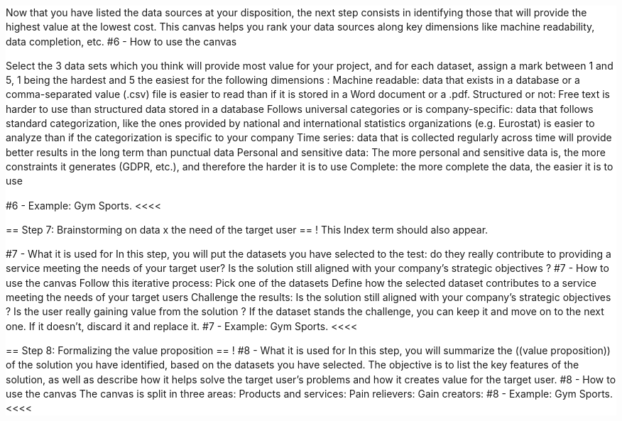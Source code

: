 Now that you have listed the data sources at your disposition, the next step consists in identifying those that will provide the highest value at the lowest cost. This canvas helps you rank your data sources along key dimensions like machine readability, data completion, etc.
#6 - How to use the canvas

Select the 3 data sets which you think will provide most value for your project, and for each dataset, assign a mark between 1 and 5, 1 being the hardest and 5 the easiest for the following dimensions :
Machine readable: data that exists in a database or a comma-separated value (.csv) file is easier to read than if it is stored in a Word document or a .pdf.
Structured or not: Free text is harder to use than structured data stored in a database
Follows universal categories or is company-specific: data that follows standard categorization, like the ones provided by national and international statistics organizations (e.g. Eurostat) is easier to analyze than if the categorization is specific to your company
Time series: data that is collected regularly across time will provide better results in the long term than punctual data
Personal and sensitive data: The more personal and sensitive data is, the more constraints it generates (GDPR, etc.), and therefore the harder it is to use
Complete: the more complete the data, the easier it is to use

#6 - Example: Gym Sports.
<<<<

== Step 7: Brainstorming on data x the need of the target user
== !
This Index term should also appear.

#7 - What it is used for
In this step, you will put the datasets you have selected to the test: do they really contribute to providing a service meeting the needs of your target user? Is the solution still aligned with your company’s strategic objectives ?
#7 - How to use the canvas
Follow this iterative process:
Pick one of the datasets
Define how the selected dataset contributes to a service meeting the needs of your target users
Challenge the results:
Is the solution still aligned with your company’s strategic objectives ?
Is the user really gaining value from the solution ?
If the dataset stands the challenge, you can keep it and move on to the next one. If it doesn’t, discard it and replace it.
#7 - Example: Gym Sports.
<<<<


== Step 8: Formalizing the value proposition
== !
#8 - What it is used for
In this step, you will summarize the ((value proposition)) of the solution you have identified, based on the datasets you have selected. The objective is to list the key features of the solution, as well as describe how it helps solve the target user’s problems and how it creates value for the target user.
#8 - How to use the canvas
The canvas is split in three areas:
Products and services:
Pain relievers:
Gain creators:
#8 - Example: Gym Sports.
<<<<
